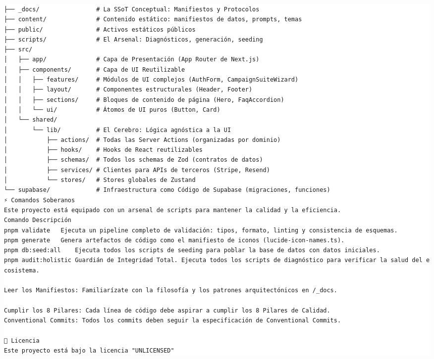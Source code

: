 ```mermaid
├── _docs/                # La SSoT Conceptual: Manifiestos y Protocolos
├── content/              # Contenido estático: manifiestos de datos, prompts, temas
├── public/               # Activos estáticos públicos
├── scripts/              # El Arsenal: Diagnósticos, generación, seeding
├── src/
│   ├── app/              # Capa de Presentación (App Router de Next.js)
│   ├── components/       # Capa de UI Reutilizable
│   │   ├── features/     # Módulos de UI complejos (AuthForm, CampaignSuiteWizard)
│   │   ├── layout/       # Componentes estructurales (Header, Footer)
│   │   ├── sections/     # Bloques de contenido de página (Hero, FaqAccordion)
│   │   └── ui/           # Átomos de UI puros (Button, Card)
│   └── shared/
│       └── lib/          # El Cerebro: Lógica agnóstica a la UI
│           ├── actions/  # Todas las Server Actions (organizadas por dominio)
│           ├── hooks/    # Hooks de React reutilizables
│           ├── schemas/  # Todos los schemas de Zod (contratos de datos)
│           ├── services/ # Clientes para APIs de terceros (Stripe, Resend)
│           └── stores/   # Stores globales de Zustand
└── supabase/             # Infraestructura como Código de Supabase (migraciones, funciones)
⚡ Comandos Soberanos
Este proyecto está equipado con un arsenal de scripts para mantener la calidad y la eficiencia.
Comando	Descripción
pnpm validate	Ejecuta un pipeline completo de validación: tipos, formato, linting y consistencia de esquemas.
pnpm generate	Genera artefactos de código como el manifiesto de iconos (lucide-icon-names.ts).
pnpm db:seed:all	Ejecuta todos los scripts de seeding para poblar la base de datos con datos iniciales.
pnpm audit:holistic	Guardián de Integridad Total. Ejecuta todos los scripts de diagnóstico para verificar la salud del ecosistema.

Leer los Manifiestos: Familiarízate con la filosofía y los patrones arquitectónicos en /_docs.

Cumplir los 8 Pilares: Cada línea de código debe aspirar a cumplir los 8 Pilares de Calidad.
Conventional Commits: Todos los commits deben seguir la especificación de Conventional Commits.

📄 Licencia
Este proyecto está bajo la licencia "UNLICENSED"
```
